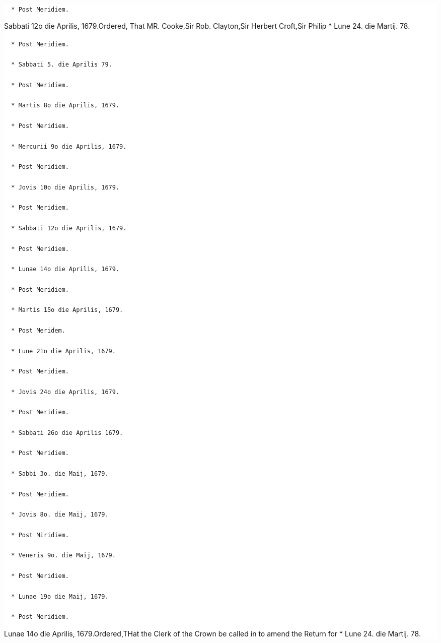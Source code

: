       * Post Meridiem.
Sabbati 12o die Aprilis, 1679.Ordered, That
MR. Cooke,Sir Rob. Clayton,Sir Herbert Croft,Sir Philip 
      * Lune 24. die Martij. 78.

      * Post Meridiem.

      * Sabbati 5. die Aprilis 79.

      * Post Meridiem.

      * Martis 8o die Aprilis, 1679.

      * Post Meridiem.

      * Mercurii 9o die Aprilis, 1679.

      * Post Meridiem.

      * Jovis 10o die Aprilis, 1679.

      * Post Meridiem.

      * Sabbati 12o die Aprilis, 1679.

      * Post Meridiem.

      * Lunae 14o die Aprilis, 1679.

      * Post Meridiem.

      * Martis 15o die Aprilis, 1679.

      * Post Meridem.

      * Lune 21o die Aprilis, 1679.

      * Post Meridiem.

      * Jovis 24o die Aprilis, 1679.

      * Post Meridiem.

      * Sabbati 26o die Aprilis 1679.

      * Post Meridiem.

      * Sabbi 3o. die Maij, 1679.

      * Post Meridiem.

      * Jovis 8o. die Maij, 1679.

      * Post Miridiem.

      * Veneris 9o. die Maij, 1679.

      * Post Meridiem.

      * Lunae 19o die Maij, 1679.

      * Post Meridiem.
Lunae 14o die Aprilis, 1679.Ordered,THat the Clerk of the Crown be called in to amend the Return for
      * Lune 24. die Martij. 78.
